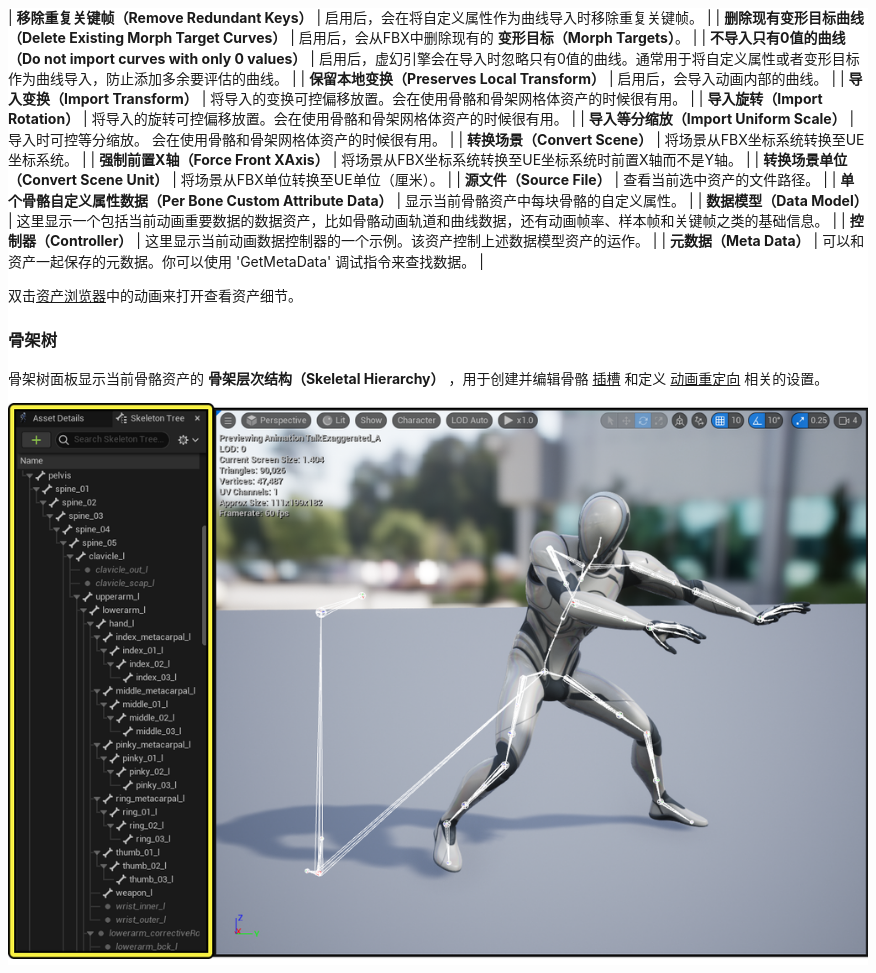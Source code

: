 | **移除重复关键帧（Remove Redundant Keys）**                  | 启用后，会在将自定义属性作为曲线导入时移除重复关键帧。       |
| **删除现有变形目标曲线（Delete Existing Morph Target Curves）** | 启用后，会从FBX中删除现有的 **变形目标（Morph Targets）**。  |
| **不导入只有0值的曲线（Do not import curves with only 0 values）** | 启用后，虚幻引擎会在导入时忽略只有0值的曲线。通常用于将自定义属性或者变形目标作为曲线导入，防止添加多余要评估的曲线。 |
| **保留本地变换（Preserves Local Transform）**                | 启用后，会导入动画内部的曲线。                               |
| **导入变换（Import Transform）**                             | 将导入的变换可控偏移放置。会在使用骨骼和骨架网格体资产的时候很有用。 |
| **导入旋转（Import Rotation）**                              | 将导入的旋转可控偏移放置。会在使用骨骼和骨架网格体资产的时候很有用。 |
| **导入等分缩放（Import Uniform Scale）**                     | 导入时可控等分缩放。 会在使用骨骼和骨架网格体资产的时候很有用。 |
| **转换场景（Convert Scene）**                                | 将场景从FBX坐标系统转换至UE坐标系统。                        |
| **强制前置X轴（Force Front XAxis）**                         | 将场景从FBX坐标系统转换至UE坐标系统时前置X轴而不是Y轴。      |
| **转换场景单位（Convert Scene Unit）**                       | 将场景从FBX单位转换至UE单位（厘米）。                        |
| **源文件（Source File）**                                    | 查看当前选中资产的文件路径。                                 |
| **单个骨骼自定义属性数据（Per Bone Custom Attribute Data）** | 显示当前骨骼资产中每块骨骼的自定义属性。                     |
| **数据模型（Data Model）**                                   | 这里显示一个包括当前动画重要数据的数据资产，比如骨骼动画轨道和曲线数据，还有动画帧率、样本帧和关键帧之类的基础信息。 |
| **控制器（Controller）**                                     | 这里显示当前动画数据控制器的一个示例。该资产控制上述数据模型资产的运作。 |
| **元数据（Meta Data）**                                      | 可以和资产一起保存的元数据。你可以使用 'GetMetaData' 调试指令来查找数据。 |

双击[资产浏览器](https://docs.unrealengine.com/5.3/zh-CN/animation-sequence-editor-in-unreal-engine)中的动画来打开查看资产细节。

### 骨架树

骨架树面板显示当前骨骼资产的 **骨架层次结构（Skeletal Hierarchy）** ，用于创建并编辑骨骼 [插槽](https://docs.unrealengine.com/5.3/zh-CN/skeletal-mesh-sockets-in-unreal-engine) 和定义 [动画重定向](https://docs.unrealengine.com/5.3/zh-CN/animation-retargeting-in-unreal-engine) 相关的设置。

![SkeletonTreeTab](Image/物体和角色动画制作/骨架网格体动画系统/动画编辑器/动画序列编辑器/SkeletonTreeTab.png)